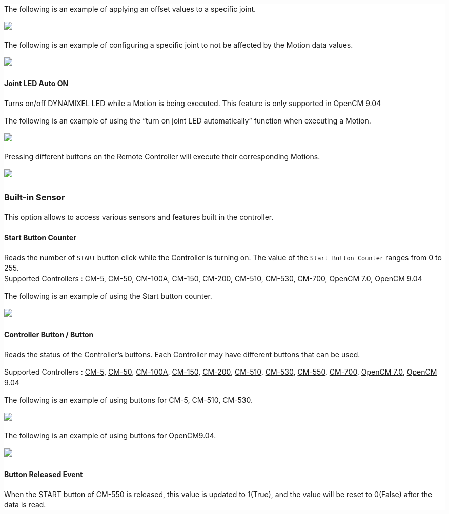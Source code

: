 The following is an example of applying an offset values to a specific joint.

![](/assets/images/sw/rplus_task3/task3_092.png)

The following is an example of configuring a specific joint to not be affected by the Motion data values.

![](/assets/images/sw/rplus_task3/task3_093.png)

#### Joint LED Auto ON

Turns on/off DYNAMIXEL LED while a Motion is being executed. This feature is only supported in OpenCM 9.04

The following is an example of using the “turn on joint LED automatically” function when executing a Motion.

![](/assets/images/sw/rplus_task3/task3_094.png)

Pressing different buttons on the Remote Controller will execute their corresponding Motions.

![](/assets/images/sw/rplus_task3/task3_095.png)

### [Built-in Sensor](#built-in-sensor)
This option allows to access various sensors and features built in the controller.

#### Start Button Counter
Reads the number of `START` button click while the Controller is turning on. The value of the `Start Button Counter` ranges from 0 to 255.  
Supported Controllers : [CM-5], [CM-50], [CM-100A], [CM-150], [CM-200], [CM-510], [CM-530], [CM-700], [OpenCM 7.0], [OpenCM 9.04]

The following is an example of using the Start button counter.

![](/assets/images/sw/rplus_task3/task3_099.png)

#### Controller Button / Button

Reads the status of the Controller’s buttons. Each Controller may have different buttons that can be used.

Supported Controllers : [CM-5], [CM-50], [CM-100A], [CM-150], [CM-200], [CM-510], [CM-530], [CM-550], [CM-700], [OpenCM 7.0], [OpenCM 9.04]

The following is an example of using buttons for CM-5, CM-510, CM-530.

![](/assets/images/sw/rplus_task3/task3_100.png)

The following is an example of using buttons for OpenCM9.04.

![](/assets/images/sw/rplus_task3/task3_101.png)

#### Button Released Event
When the START button of CM-550 is released, this value is updated to 1(True), and the value will be reset to 0(False) after the data is read.


[Controller Compatibility]: /docs/en/parts/controller/controller_compatibility/
[Touch Sensor Component Information]: /docs/en/parts/sensor/ts-10/
[Infrared Sensor Component Information]: /docs/en/parts/sensor/irss-10/
[Color Sensor Component Information]: /docs/en/parts/sensor/cs-10/
[Magnetic Sensor Component Information]: /docs/en/parts/sensor/mgss-10/
[Temperature Sensor Component Information]: /docs/en/parts/sensor/tps-10/
[Distance Measurement Sensor Component Information]: /docs/en/parts/sensor/dms-80/
[Motion Detecting Sensor Component Information]: /docs/en/parts/sensor/pir-10/
[Building a User Device]: /docs/en/edu/bioloid/premium/#make-your-own-sensor
[CM-50]: /docs/en/parts/controller/cm-100/
[CM-100A]: /docs/en/parts/controller/cm-100/
[CM-150]: /docs/en/parts/controller/cm-150/
[CM-200]: /docs/en/parts/controller/cm-200/
[CM-5]: /docs/en/parts/controller/cm-5/
[CM-510]: /docs/en/parts/controller/cm-510/
[CM-530]: /docs/en/parts/controller/cm-530/
[CM-550]: /docs/en/parts/controller/cm-550/
[CM-700]: /docs/en/parts/controller/cm-700/
[OpenCM 7.0]: /docs/en/parts/controller/opencm7/
[OpenCM 9.04]: /docs/en/parts/controller/opencm904/